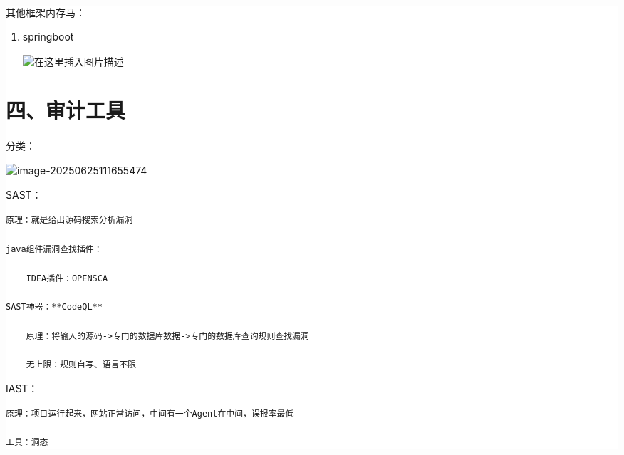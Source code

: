 其他框架内存马：

1. springboot

   ![在这里插入图片描述](E:\typora\img\代码审计\7bd7690b71b44eba917d1fe0d506ebf2.png)




# 四、审计工具

分类：

![image-20250625111655474](C:\Users\33940\AppData\Roaming\Typora\typora-user-images\image-20250625111655474.png)

SAST：

	原理：就是给出源码搜索分析漏洞
	
	java组件漏洞查找插件：
	
		IDEA插件：OPENSCA
	
	SAST神器：**CodeQL**
	
		原理：将输入的源码->专门的数据库数据->专门的数据库查询规则查找漏洞
	
		无上限：规则自写、语言不限

IAST：

	原理：项目运行起来，网站正常访问，中间有一个Agent在中间，误报率最低
	
	工具：洞态


